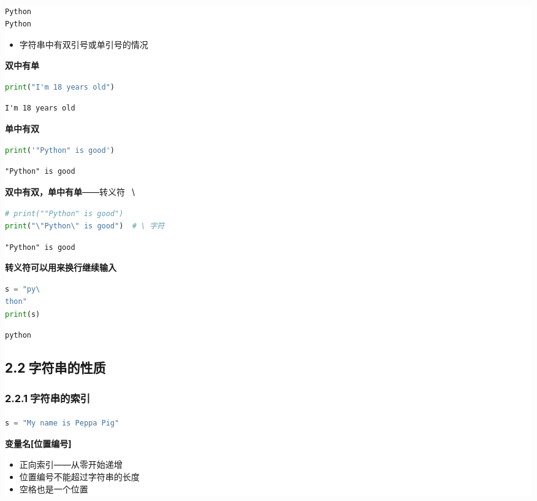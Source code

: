     Python
    Python


* 字符串中有双引号或单引号的情况

**双中有单**


```python
print("I'm 18 years old")
```

    I'm 18 years old


**单中有双**


```python
print('"Python" is good')
```

    "Python" is good


**双中有双，单中有单**——转义符&ensp;  \


```python
# print(""Python" is good")
print("\"Python\" is good")  # \ 字符
```

    "Python" is good


**转义符可以用来换行继续输入**


```python
s = "py\
thon"                    
print(s)
```

    python


## 2.2 字符串的性质

### 2.2.1 字符串的索引


```python
s = "My name is Peppa Pig"
```

**变量名[位置编号]**
* 正向索引——从零开始递增
* 位置编号不能超过字符串的长度
* 空格也是一个位置

